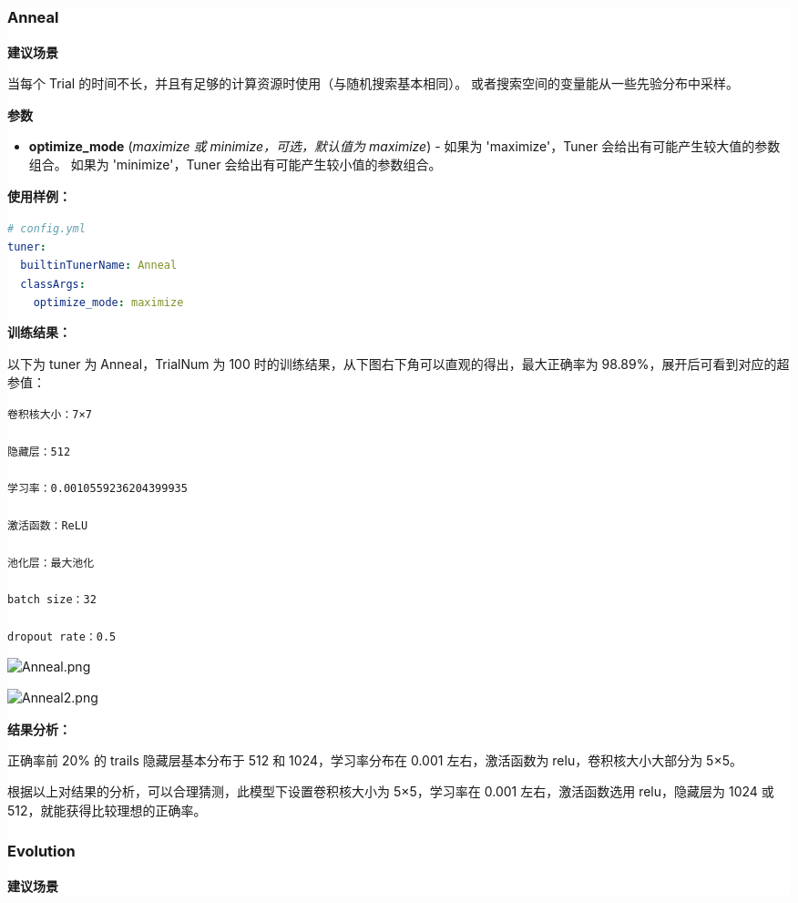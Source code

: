 

### Anneal

**建议场景**

当每个 Trial 的时间不长，并且有足够的计算资源时使用（与随机搜索基本相同）。 或者搜索空间的变量能从一些先验分布中采样。

**参数**

- **optimize_mode** (*maximize 或 minimize，可选，默认值为 maximize*) - 如果为 'maximize'，Tuner 会给出有可能产生较大值的参数组合。 如果为 'minimize'，Tuner 会给出有可能产生较小值的参数组合。

**使用样例：**

```yml
# config.yml
tuner:
  builtinTunerName: Anneal
  classArgs:
    optimize_mode: maximize
```
**训练结果：**

以下为 tuner 为 Anneal，TrialNum 为 100 时的训练结果，从下图右下角可以直观的得出，最大正确率为 98.89%，展开后可看到对应的超参值：
```
卷积核大小：7×7

隐藏层：512

学习率：0.0010559236204399935

激活函数：ReLU

池化层：最大池化

batch size：32

dropout rate：0.5
```
![Anneal.png](https://upload-images.jianshu.io/upload_images/1083955-1b73ccb5bec4e58a.png?imageMogr2/auto-orient/strip%7CimageView2/2/w/1240)


![Anneal2.png](https://upload-images.jianshu.io/upload_images/1083955-898cf3360b2df250.png?imageMogr2/auto-orient/strip%7CimageView2/2/w/1240)


**结果分析：**

正确率前 20% 的 trails 隐藏层基本分布于 512 和 1024，学习率分布在 0.001 左右，激活函数为 relu，卷积核大小大部分为 5×5。

根据以上对结果的分析，可以合理猜测，此模型下设置卷积核大小为 5×5，学习率在 0.001 左右，激活函数选用 relu，隐藏层为 1024 或 512，就能获得比较理想的正确率。



### Evolution

**建议场景**
